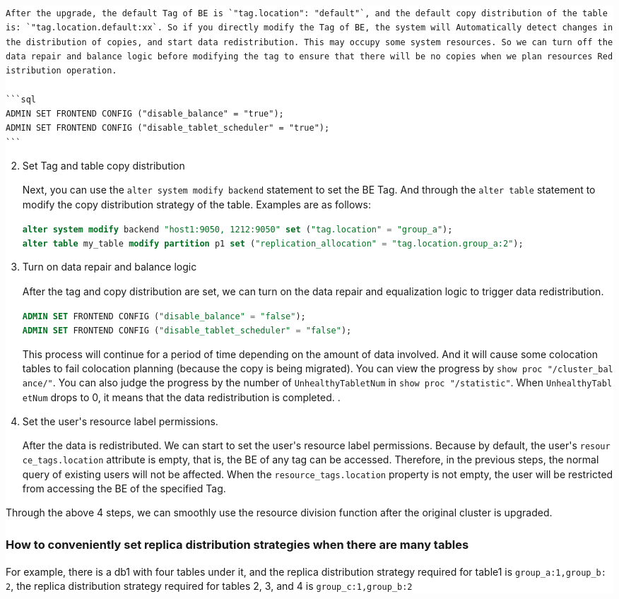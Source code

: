     After the upgrade, the default Tag of BE is `"tag.location": "default"`, and the default copy distribution of the table is: `"tag.location.default:xx`. So if you directly modify the Tag of BE, the system will Automatically detect changes in the distribution of copies, and start data redistribution. This may occupy some system resources. So we can turn off the data repair and balance logic before modifying the tag to ensure that there will be no copies when we plan resources Redistribution operation.
    
    ```sql
    ADMIN SET FRONTEND CONFIG ("disable_balance" = "true");
    ADMIN SET FRONTEND CONFIG ("disable_tablet_scheduler" = "true");
    ```
    
2. Set Tag and table copy distribution

    Next, you can use the `alter system modify backend` statement to set the BE Tag. And through the `alter table` statement to modify the copy distribution strategy of the table. Examples are as follows:
    
    ```sql
    alter system modify backend "host1:9050, 1212:9050" set ("tag.location" = "group_a");
    alter table my_table modify partition p1 set ("replication_allocation" = "tag.location.group_a:2");
    ```

3. Turn on data repair and balance logic

    After the tag and copy distribution are set, we can turn on the data repair and equalization logic to trigger data redistribution.
    
    ```sql
    ADMIN SET FRONTEND CONFIG ("disable_balance" = "false");
    ADMIN SET FRONTEND CONFIG ("disable_tablet_scheduler" = "false");
    ```
    
    This process will continue for a period of time depending on the amount of data involved. And it will cause some colocation tables to fail colocation planning (because the copy is being migrated). You can view the progress by `show proc "/cluster_balance/"`. You can also judge the progress by the number of `UnhealthyTabletNum` in `show proc "/statistic"`. When `UnhealthyTabletNum` drops to 0, it means that the data redistribution is completed. .
    
4. Set the user's resource label permissions.
   
    After the data is redistributed. We can start to set the user's resource label permissions. Because by default, the user's `resource_tags.location` attribute is empty, that is, the BE of any tag can be accessed. Therefore, in the previous steps, the normal query of existing users will not be affected. When the `resource_tags.location` property is not empty, the user will be restricted from accessing the BE of the specified Tag.
    

Through the above 4 steps, we can smoothly use the resource division function after the original cluster is upgraded.

### How to conveniently set replica distribution strategies when there are many tables

   For example, there is a db1 with four tables under it, and the replica distribution strategy required for table1 is `group_a:1,group_b:2`, the replica distribution strategy required for tables 2, 3, and 4 is `group_c:1,group_b:2`
